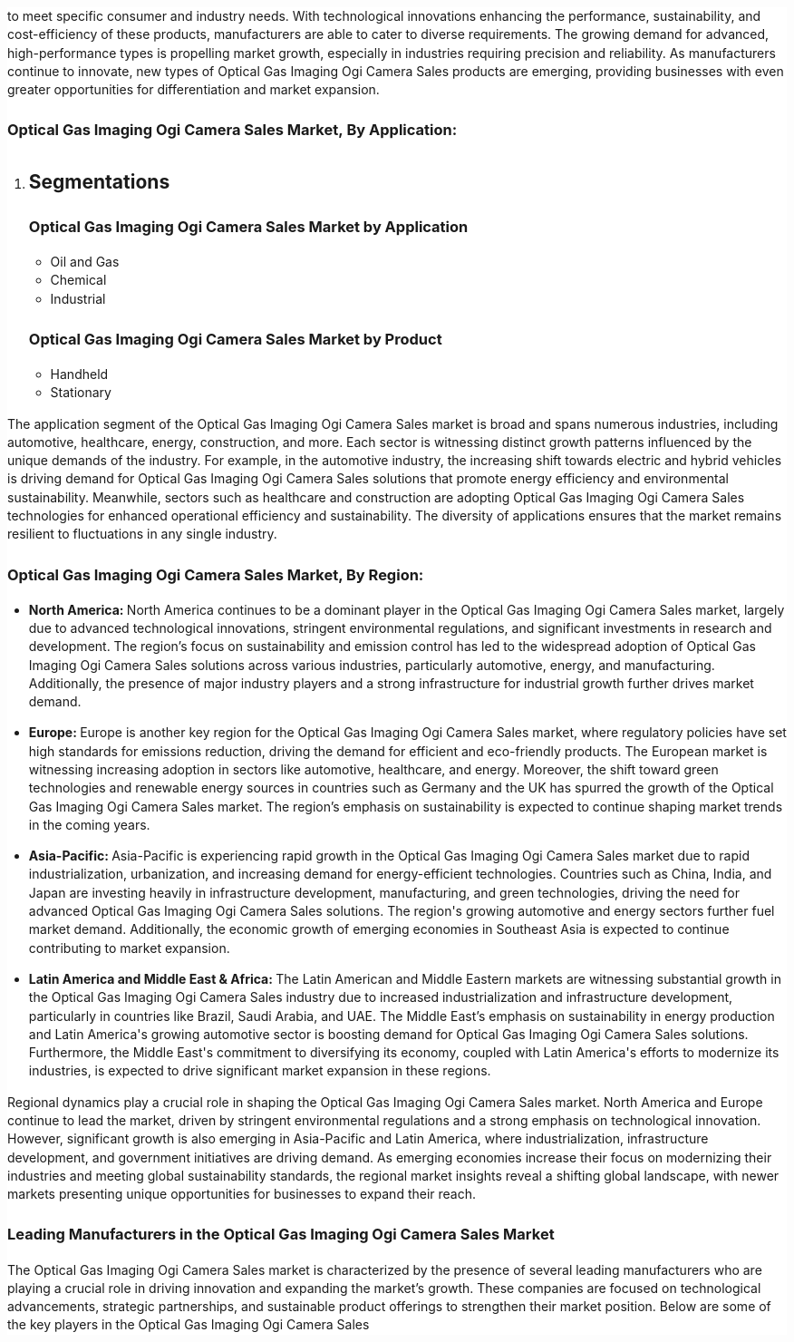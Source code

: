 to meet specific consumer and industry needs. With technological innovations enhancing the performance, sustainability, and cost-efficiency of these products, manufacturers are able to cater to diverse requirements. The growing demand for advanced, high-performance types is propelling market growth, especially in industries requiring precision and reliability. As manufacturers continue to innovate, new types of Optical Gas Imaging Ogi Camera Sales products are emerging, providing businesses with even greater opportunities for differentiation and market expansion.</p><h3>Optical Gas Imaging Ogi Camera Sales Market,&nbsp;By Application:</h3><ol><li><h2>Segmentations</h2><h3>Optical Gas Imaging Ogi Camera Sales Market by Application</h3><ul><li>Oil and Gas</li><li>Chemical</li><li>Industrial</li></ul><h3>Optical Gas Imaging Ogi Camera Sales Market by Product</h3><ul><li>Handheld</li><li>Stationary</li></ul></li></ol><p>The application segment of the Optical Gas Imaging Ogi Camera Sales market is broad and spans numerous industries, including automotive, healthcare, energy, construction, and more. Each sector is witnessing distinct growth patterns influenced by the unique demands of the industry. For example, in the automotive industry, the increasing shift towards electric and hybrid vehicles is driving demand for Optical Gas Imaging Ogi Camera Sales solutions that promote energy efficiency and environmental sustainability. Meanwhile, sectors such as healthcare and construction are adopting Optical Gas Imaging Ogi Camera Sales technologies for enhanced operational efficiency and sustainability. The diversity of applications ensures that the market remains resilient to fluctuations in any single industry.</p><h3>Optical Gas Imaging Ogi Camera Sales Market, By Region:</h3><ul><li><p><strong>North America:&nbsp;</strong>North America continues to be a dominant player in the Optical Gas Imaging Ogi Camera Sales market, largely due to advanced technological innovations, stringent environmental regulations, and significant investments in research and development. The region&rsquo;s focus on sustainability and emission control has led to the widespread adoption of Optical Gas Imaging Ogi Camera Sales solutions across various industries, particularly automotive, energy, and manufacturing. Additionally, the presence of major industry players and a strong infrastructure for industrial growth further drives market demand.</p></li><li><p><strong><strong>Europe:&nbsp;</strong></strong>Europe is another key region for the Optical Gas Imaging Ogi Camera Sales market, where regulatory policies have set high standards for emissions reduction, driving the demand for efficient and eco-friendly products. The European market is witnessing increasing adoption in sectors like automotive, healthcare, and energy. Moreover, the shift toward green technologies and renewable energy sources in countries such as Germany and the UK has spurred the growth of the Optical Gas Imaging Ogi Camera Sales market. The region&rsquo;s emphasis on sustainability is expected to continue shaping market trends in the coming years.</p></li><li><p><strong><strong>Asia-Pacific:&nbsp;</strong></strong>Asia-Pacific is experiencing rapid growth in the Optical Gas Imaging Ogi Camera Sales market due to rapid industrialization, urbanization, and increasing demand for energy-efficient technologies. Countries such as China, India, and Japan are investing heavily in infrastructure development, manufacturing, and green technologies, driving the need for advanced Optical Gas Imaging Ogi Camera Sales solutions. The region's growing automotive and energy sectors further fuel market demand. Additionally, the economic growth of emerging economies in Southeast Asia is expected to continue contributing to market expansion.</p></li><li><p><strong><strong>Latin America and Middle East &amp; Africa:&nbsp;</strong></strong>The Latin American and Middle Eastern markets are witnessing substantial growth in the Optical Gas Imaging Ogi Camera Sales industry due to increased industrialization and infrastructure development, particularly in countries like Brazil, Saudi Arabia, and UAE. The Middle East&rsquo;s emphasis on sustainability in energy production and Latin America's growing automotive sector is boosting demand for Optical Gas Imaging Ogi Camera Sales solutions. Furthermore, the Middle East's commitment to diversifying its economy, coupled with Latin America's efforts to modernize its industries, is expected to drive significant market expansion in these regions.</p></li></ul><p>Regional dynamics play a crucial role in shaping the Optical Gas Imaging Ogi Camera Sales market. North America and Europe continue to lead the market, driven by stringent environmental regulations and a strong emphasis on technological innovation. However, significant growth is also emerging in Asia-Pacific and Latin America, where industrialization, infrastructure development, and government initiatives are driving demand. As emerging economies increase their focus on modernizing their industries and meeting global sustainability standards, the regional market insights reveal a shifting global landscape, with newer markets presenting unique opportunities for businesses to expand their reach.</p><h3><strong>Leading Manufacturers in the Optical Gas Imaging Ogi Camera Sales Market</strong></h3><p>The Optical Gas Imaging Ogi Camera Sales market is characterized by the presence of several leading manufacturers who are playing a crucial role in driving innovation and expanding the market&rsquo;s growth. These companies are focused on technological advancements, strategic partnerships, and sustainable product offerings to strengthen their market position. Below are some of the key players in the Optical Gas Imaging Ogi Camera Sales